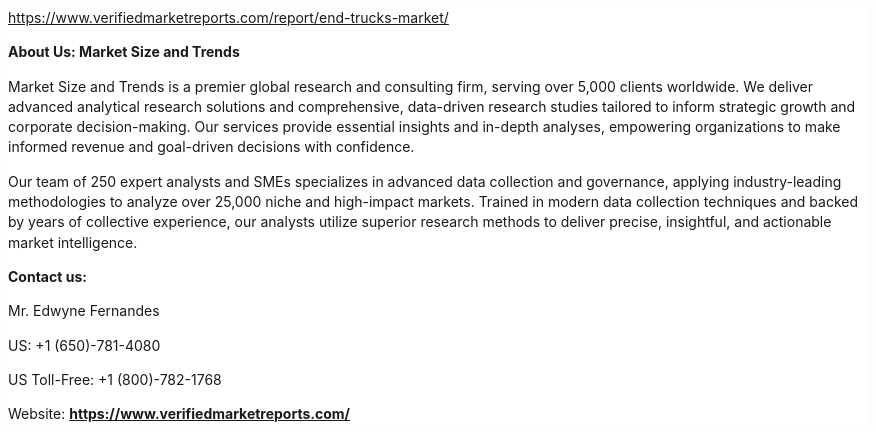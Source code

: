 <a href="https://www.verifiedmarketreports.com/report/end-trucks-market/">https://www.verifiedmarketreports.com/report/end-trucks-market/</a></strong></p><p><strong>About Us: Market Size and Trends</strong></p><p>Market Size and Trends is a premier global research and consulting firm, serving over 5,000 clients worldwide. We deliver advanced analytical research solutions and comprehensive, data-driven research studies tailored to inform strategic growth and corporate decision-making. Our services provide essential insights and in-depth analyses, empowering organizations to make informed revenue and goal-driven decisions with confidence.</p><p>Our team of 250 expert analysts and SMEs specializes in advanced data collection and governance, applying industry-leading methodologies to analyze over 25,000 niche and high-impact markets. Trained in modern data collection techniques and backed by years of collective experience, our analysts utilize superior research methods to deliver precise, insightful, and actionable market intelligence.</p><p><strong>Contact us:</strong></p><p>Mr. Edwyne Fernandes</p><p>US: +1 (650)-781-4080</p><p>US Toll-Free: +1 (800)-782-1768</p><p>Website: <strong><a href="https://www.verifiedmarketreports.com/">https://www.verifiedmarketreports.com/</a></strong></p>

